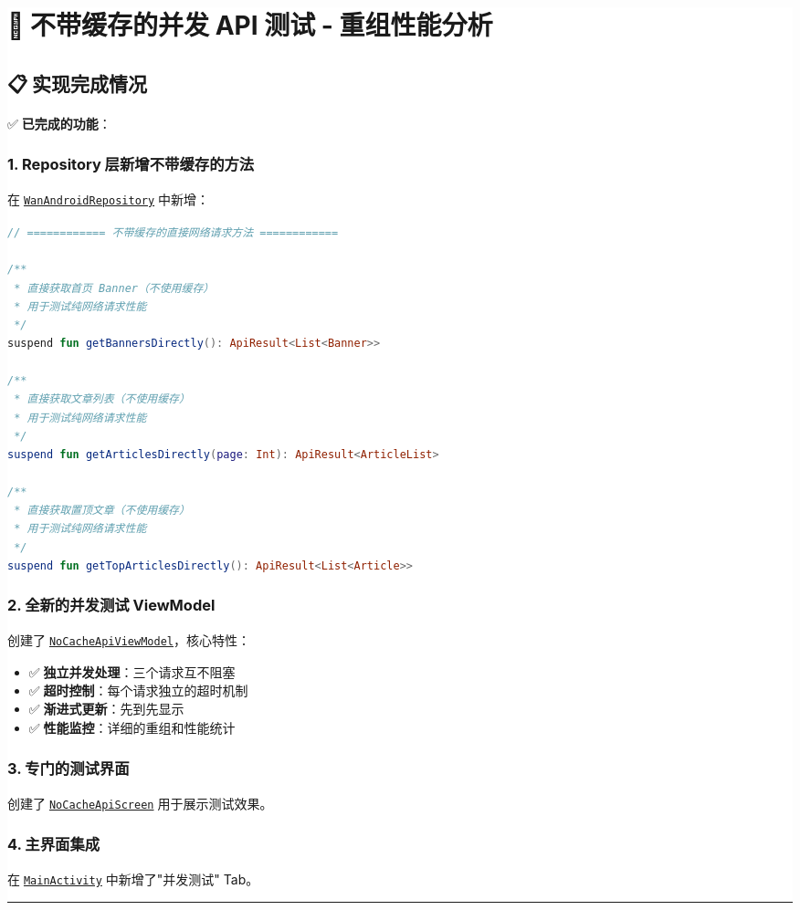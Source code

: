# 🚀 不带缓存的并发 API 测试 - 重组性能分析

## 📋 实现完成情况

✅ **已完成的功能**：

### 1. Repository 层新增不带缓存的方法
在 [`WanAndroidRepository`](file:///Users/thisfeng/Android/Jetpack/ComposeStudyKit/app/src/main/java/com/thisfeng/composestudykit/data/repository/WanAndroidRepository.kt#L189-L217) 中新增：
```kotlin
// ============ 不带缓存的直接网络请求方法 ============

/**
 * 直接获取首页 Banner（不使用缓存）
 * 用于测试纯网络请求性能
 */
suspend fun getBannersDirectly(): ApiResult<List<Banner>>

/**
 * 直接获取文章列表（不使用缓存）
 * 用于测试纯网络请求性能
 */
suspend fun getArticlesDirectly(page: Int): ApiResult<ArticleList>

/**
 * 直接获取置顶文章（不使用缓存）
 * 用于测试纯网络请求性能
 */
suspend fun getTopArticlesDirectly(): ApiResult<List<Article>>
```

### 2. 全新的并发测试 ViewModel
创建了 [`NoCacheApiViewModel`](file:///Users/thisfeng/Android/Jetpack/ComposeStudyKit/app/src/main/java/com/thisfeng/composestudykit/ui/viewmodel/NoCacheApiViewModel.kt#L25-L48)，核心特性：

- ✅ **独立并发处理**：三个请求互不阻塞
- ✅ **超时控制**：每个请求独立的超时机制
- ✅ **渐进式更新**：先到先显示
- ✅ **性能监控**：详细的重组和性能统计

### 3. 专门的测试界面
创建了 [`NoCacheApiScreen`](file:///Users/thisfeng/Android/Jetpack/ComposeStudyKit/app/src/main/java/com/thisfeng/composestudykit/ui/screen/NoCacheApiScreen.kt#L21-L35) 用于展示测试效果。

### 4. 主界面集成
在 [`MainActivity`](file:///Users/thisfeng/Android/Jetpack/ComposeStudyKit/app/src/main/java/com/thisfeng/composestudykit/MainActivity.kt#L78-L85) 中新增了"并发测试" Tab。

---
